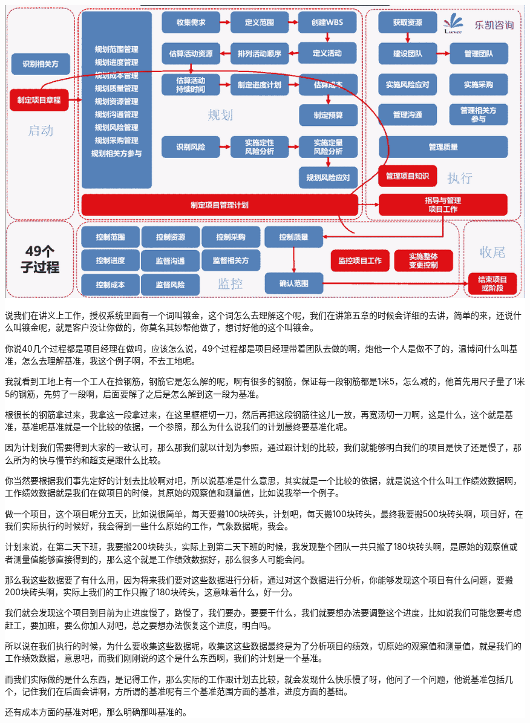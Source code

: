 ![](img/2512a4695129bd70aedc0b67049c7bd0_29.png)

说我们在讲义上工作，授权系统里面有一个词叫镀金，这个词怎么去理解这个呢，我们在讲第五章的时候会详细的去讲，简单的来，还说什么叫镀金呢，就是客户没让你做的，你莫名其妙帮他做了，想讨好他的这个叫镀金。

你说40几个过程都是项目经理在做吗，应该怎么说，49个过程都是项目经理带着团队去做的啊，炮他一个人是做不了的，温博问什么叫基准，怎么去理解基准，我这个例子啊，不去工地呢。

我就看到工地上有一个工人在捡钢筋，钢筋它是怎么解的呢，啊有很多的钢筋，保证每一段钢筋都是1米5，怎么减的，他首先用尺子量了1米5的钢筋，先剪了一段啊，后面要解了之后是怎么解到这一段为基准。

根很长的钢筋拿过来，我拿这一段拿过来，在这里框框切一刀，然后再把这段钢筋往这儿一放，再宽汤切一刀啊，这是什么，这个就是基准，基准呢基准就是一个比较的依据，一个参照，那么为什么说我们的计划最终要基准化呢。

因为计划我们需要得到大家的一致认可，那么那我们就以计划为参照，通过跟计划的比较，我们就能够明白我们的项目是快了还是慢了，那么所为的快与慢节约和超支是跟什么比较。

你当然要根据我们事先定好的计划去比较啊对吧，所以说基准是什么意思，其实就是一个比较的依据，就是说这个什么叫工作绩效数据啊，工作绩效数据就是我们在做项目的时候，其原始的观察值和测量值，比如说我举一个例子。

做一个项目，这个项目呢分五天，比如说很简单，每天要搬100块砖头，计划吧，每天搬100块砖头，最终我要搬500块砖头啊，项目好，在我们实际执行的时候好，我会得到一些什么原始的工作，气象数据呢，我会。

计划来说，在第二天下班，我要搬200块砖头，实际上到第二天下班的时候，我发现整个团队一共只搬了180块砖头啊，是原始的观察值或者测量值能够直接得到的，那么这个就是工作绩效数据好，那么很多人可能会问。

那么我这些数据要了有什么用，因为将来我们要对这些数据进行分析，通过对这个数据进行分析，你能够发现这个项目有什么问题，要搬200块砖头啊，实际上我们的工作只搬了180块砖头，这意味着什么，好一分。

我们就会发现这个项目到目前为止进度慢了，路慢了，我们要办，要要干什么，我们就要想办法要调整这个进度，比如说我们可能您要考虑赶工，要加班，要么你加人对吧，总之要想办法恢复这个进度，明白吗。

所以说在我们执行的时候，为什么要收集这些数据呢，收集这这些数据最终是为了分析项目的绩效，切原始的观察值和测量值，就是我们的工作绩效数据，意思吧，而我们刚刚说的这个是什么东西啊，我们的计划是一个基准。

而我们实际做的是什么东西，是记得工作，那么实际的工作跟计划去比较，就会发现什么快乐慢了呀，他问了一个问题，他说基准包括几个，记住我们在后面会讲啊，方所谓的基准呢有三个基准范围方面的基准，进度方面的基础。

还有成本方面的基准对吧，那么明确那叫基准的。

